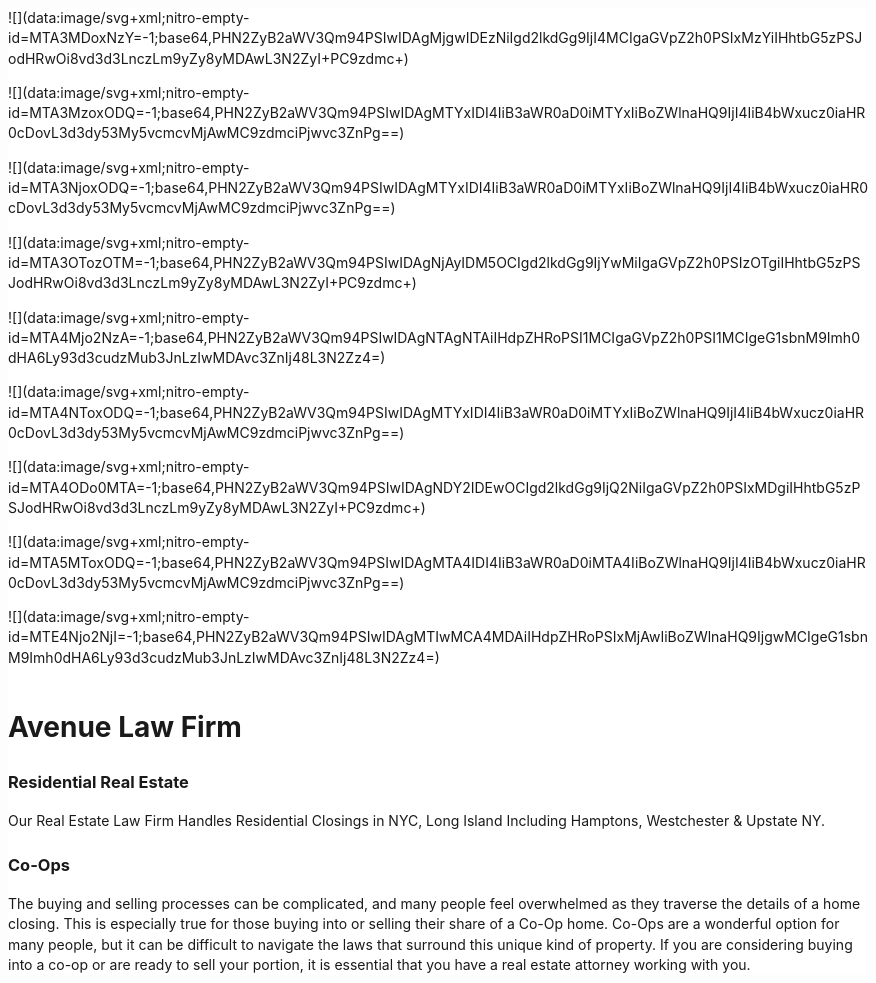 ![](data:image/svg+xml;nitro-empty-
id=MTA3MDoxNzY=-1;base64,PHN2ZyB2aWV3Qm94PSIwIDAgMjgwIDEzNiIgd2lkdGg9IjI4MCIgaGVpZ2h0PSIxMzYiIHhtbG5zPSJodHRwOi8vd3d3LnczLm9yZy8yMDAwL3N2ZyI+PC9zdmc+)

![](data:image/svg+xml;nitro-empty-
id=MTA3MzoxODQ=-1;base64,PHN2ZyB2aWV3Qm94PSIwIDAgMTYxIDI4IiB3aWR0aD0iMTYxIiBoZWlnaHQ9IjI4IiB4bWxucz0iaHR0cDovL3d3dy53My5vcmcvMjAwMC9zdmciPjwvc3ZnPg==)

![](data:image/svg+xml;nitro-empty-
id=MTA3NjoxODQ=-1;base64,PHN2ZyB2aWV3Qm94PSIwIDAgMTYxIDI4IiB3aWR0aD0iMTYxIiBoZWlnaHQ9IjI4IiB4bWxucz0iaHR0cDovL3d3dy53My5vcmcvMjAwMC9zdmciPjwvc3ZnPg==)

![](data:image/svg+xml;nitro-empty-
id=MTA3OTozOTM=-1;base64,PHN2ZyB2aWV3Qm94PSIwIDAgNjAyIDM5OCIgd2lkdGg9IjYwMiIgaGVpZ2h0PSIzOTgiIHhtbG5zPSJodHRwOi8vd3d3LnczLm9yZy8yMDAwL3N2ZyI+PC9zdmc+)

![](data:image/svg+xml;nitro-empty-
id=MTA4Mjo2NzA=-1;base64,PHN2ZyB2aWV3Qm94PSIwIDAgNTAgNTAiIHdpZHRoPSI1MCIgaGVpZ2h0PSI1MCIgeG1sbnM9Imh0dHA6Ly93d3cudzMub3JnLzIwMDAvc3ZnIj48L3N2Zz4=)

![](data:image/svg+xml;nitro-empty-
id=MTA4NToxODQ=-1;base64,PHN2ZyB2aWV3Qm94PSIwIDAgMTYxIDI4IiB3aWR0aD0iMTYxIiBoZWlnaHQ9IjI4IiB4bWxucz0iaHR0cDovL3d3dy53My5vcmcvMjAwMC9zdmciPjwvc3ZnPg==)

![](data:image/svg+xml;nitro-empty-
id=MTA4ODo0MTA=-1;base64,PHN2ZyB2aWV3Qm94PSIwIDAgNDY2IDEwOCIgd2lkdGg9IjQ2NiIgaGVpZ2h0PSIxMDgiIHhtbG5zPSJodHRwOi8vd3d3LnczLm9yZy8yMDAwL3N2ZyI+PC9zdmc+)

![](data:image/svg+xml;nitro-empty-
id=MTA5MToxODQ=-1;base64,PHN2ZyB2aWV3Qm94PSIwIDAgMTA4IDI4IiB3aWR0aD0iMTA4IiBoZWlnaHQ9IjI4IiB4bWxucz0iaHR0cDovL3d3dy53My5vcmcvMjAwMC9zdmciPjwvc3ZnPg==)

![](data:image/svg+xml;nitro-empty-
id=MTE4Njo2NjI=-1;base64,PHN2ZyB2aWV3Qm94PSIwIDAgMTIwMCA4MDAiIHdpZHRoPSIxMjAwIiBoZWlnaHQ9IjgwMCIgeG1sbnM9Imh0dHA6Ly93d3cudzMub3JnLzIwMDAvc3ZnIj48L3N2Zz4=)

# Avenue Law Firm

### Residential Real Estate

Our Real Estate Law Firm Handles Residential Closings in NYC, Long Island
Including Hamptons, Westchester & Upstate NY.

### Co-Ops

The buying and selling processes can be complicated, and many people feel
overwhelmed as they traverse the details of a home closing. This is especially
true for those buying into or selling their share of a Co-Op home. Co-Ops are
a wonderful option for many people, but it can be difficult to navigate the
laws that surround this unique kind of property. If you are considering buying
into a co-op or are ready to sell your portion, it is essential that you have
a real estate attorney working with you.
